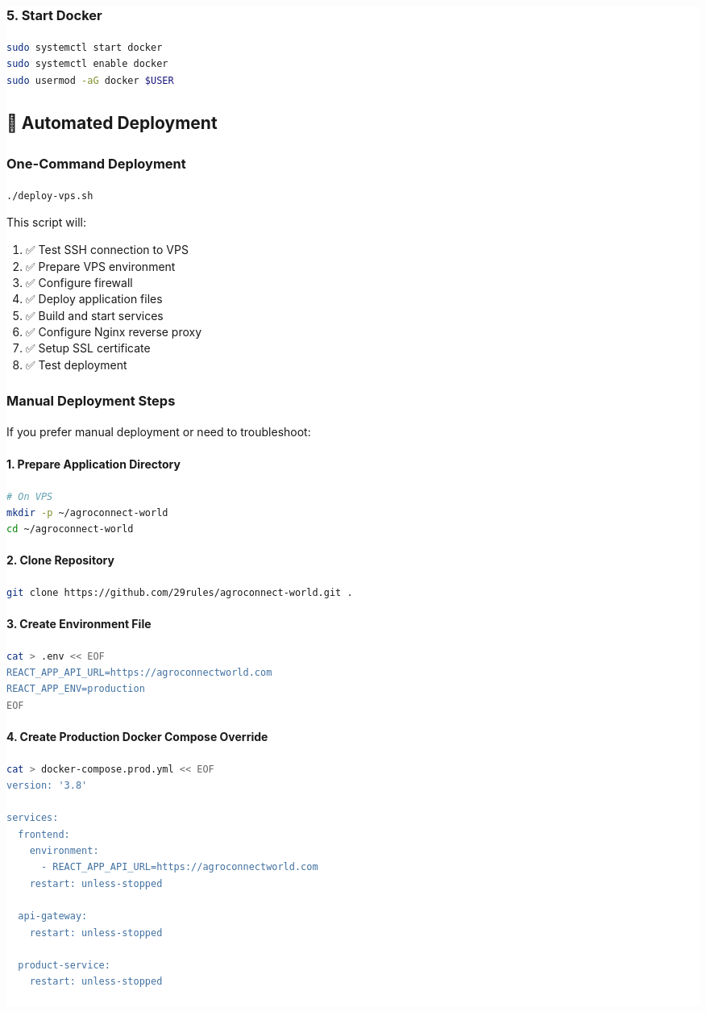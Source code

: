 ### 5. Start Docker
```bash
sudo systemctl start docker
sudo systemctl enable docker
sudo usermod -aG docker $USER
```

## 🚀 Automated Deployment

### One-Command Deployment
```bash
./deploy-vps.sh
```

This script will:
1. ✅ Test SSH connection to VPS
2. ✅ Prepare VPS environment
3. ✅ Configure firewall
4. ✅ Deploy application files
5. ✅ Build and start services
6. ✅ Configure Nginx reverse proxy
7. ✅ Setup SSL certificate
8. ✅ Test deployment

### Manual Deployment Steps

If you prefer manual deployment or need to troubleshoot:

#### 1. Prepare Application Directory
```bash
# On VPS
mkdir -p ~/agroconnect-world
cd ~/agroconnect-world
```

#### 2. Clone Repository
```bash
git clone https://github.com/29rules/agroconnect-world.git .
```

#### 3. Create Environment File
```bash
cat > .env << EOF
REACT_APP_API_URL=https://agroconnectworld.com
REACT_APP_ENV=production
EOF
```

#### 4. Create Production Docker Compose Override
```bash
cat > docker-compose.prod.yml << EOF
version: '3.8'

services:
  frontend:
    environment:
      - REACT_APP_API_URL=https://agroconnectworld.com
    restart: unless-stopped
    
  api-gateway:
    restart: unless-stopped
    
  product-service:
    restart: unless-stopped
    
```